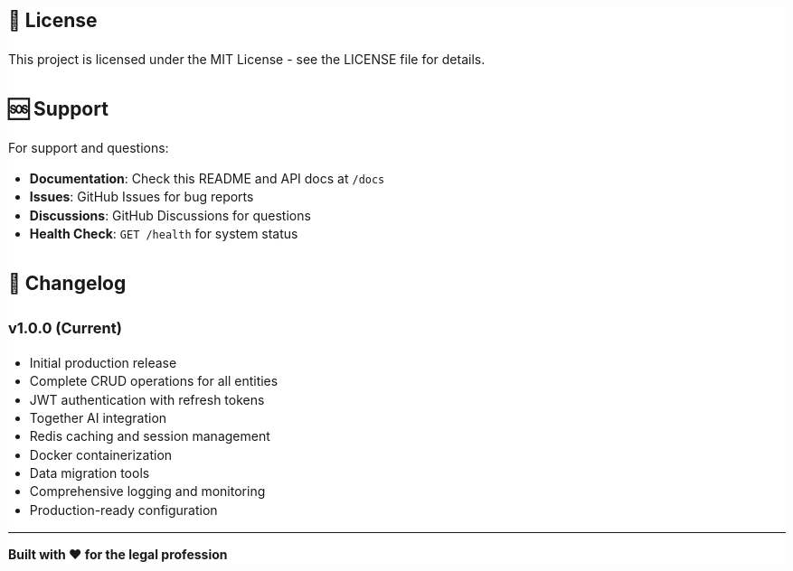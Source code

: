 ## 📄 License

This project is licensed under the MIT License - see the LICENSE file for details.

## 🆘 Support

For support and questions:
- **Documentation**: Check this README and API docs at `/docs`
- **Issues**: GitHub Issues for bug reports
- **Discussions**: GitHub Discussions for questions
- **Health Check**: `GET /health` for system status

## 🔄 Changelog

### v1.0.0 (Current)
- Initial production release
- Complete CRUD operations for all entities
- JWT authentication with refresh tokens
- Together AI integration
- Redis caching and session management
- Docker containerization
- Data migration tools
- Comprehensive logging and monitoring
- Production-ready configuration

---

**Built with ❤️ for the legal profession**